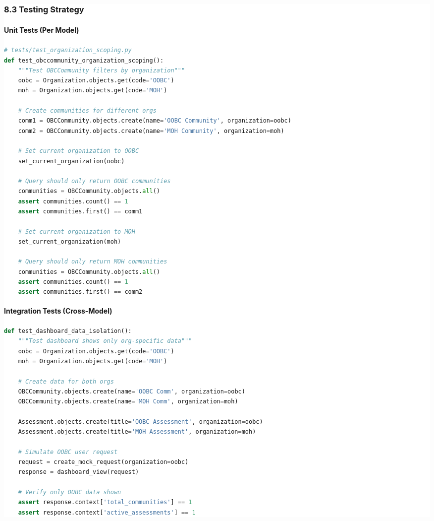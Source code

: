 
### 8.3 Testing Strategy

#### Unit Tests (Per Model)

```python
# tests/test_organization_scoping.py
def test_obccommunity_organization_scoping():
    """Test OBCCommunity filters by organization"""
    oobc = Organization.objects.get(code='OOBC')
    moh = Organization.objects.get(code='MOH')

    # Create communities for different orgs
    comm1 = OBCCommunity.objects.create(name='OOBC Community', organization=oobc)
    comm2 = OBCCommunity.objects.create(name='MOH Community', organization=moh)

    # Set current organization to OOBC
    set_current_organization(oobc)

    # Query should only return OOBC communities
    communities = OBCCommunity.objects.all()
    assert communities.count() == 1
    assert communities.first() == comm1

    # Set current organization to MOH
    set_current_organization(moh)

    # Query should only return MOH communities
    communities = OBCCommunity.objects.all()
    assert communities.count() == 1
    assert communities.first() == comm2
```

#### Integration Tests (Cross-Model)

```python
def test_dashboard_data_isolation():
    """Test dashboard shows only org-specific data"""
    oobc = Organization.objects.get(code='OOBC')
    moh = Organization.objects.get(code='MOH')

    # Create data for both orgs
    OBCCommunity.objects.create(name='OOBC Comm', organization=oobc)
    OBCCommunity.objects.create(name='MOH Comm', organization=moh)

    Assessment.objects.create(title='OOBC Assessment', organization=oobc)
    Assessment.objects.create(title='MOH Assessment', organization=moh)

    # Simulate OOBC user request
    request = create_mock_request(organization=oobc)
    response = dashboard_view(request)

    # Verify only OOBC data shown
    assert response.context['total_communities'] == 1
    assert response.context['active_assessments'] == 1
```
